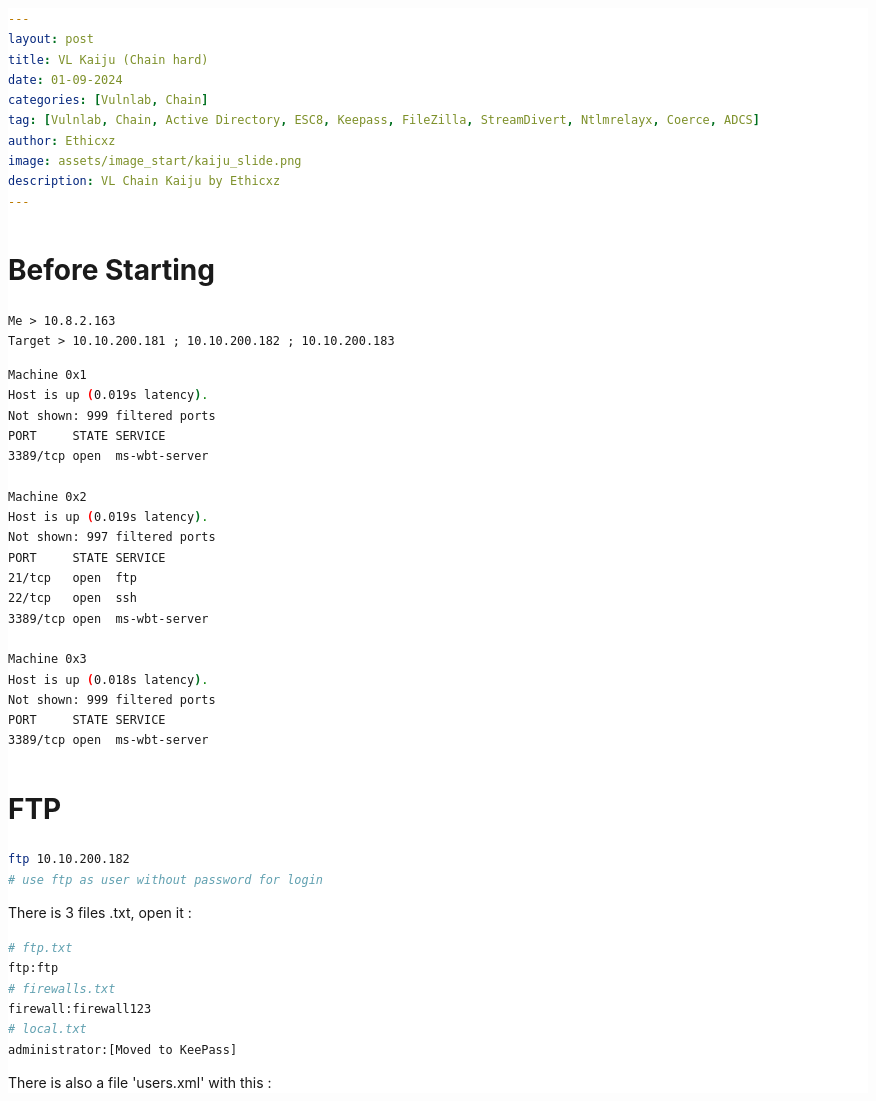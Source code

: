 ```yaml
---
layout: post
title: VL Kaiju (Chain hard)
date: 01-09-2024
categories: [Vulnlab, Chain]
tag: [Vulnlab, Chain, Active Directory, ESC8, Keepass, FileZilla, StreamDivert, Ntlmrelayx, Coerce, ADCS]
author: Ethicxz
image: assets/image_start/kaiju_slide.png
description: VL Chain Kaiju by Ethicxz
---
```


# Before Starting
```console
Me > 10.8.2.163
Target > 10.10.200.181 ; 10.10.200.182 ; 10.10.200.183
```
```bash
Machine 0x1
Host is up (0.019s latency).
Not shown: 999 filtered ports
PORT     STATE SERVICE
3389/tcp open  ms-wbt-server

Machine 0x2
Host is up (0.019s latency).
Not shown: 997 filtered ports
PORT     STATE SERVICE
21/tcp   open  ftp
22/tcp   open  ssh
3389/tcp open  ms-wbt-server

Machine 0x3
Host is up (0.018s latency).
Not shown: 999 filtered ports
PORT     STATE SERVICE
3389/tcp open  ms-wbt-server
```
# FTP

```bash
ftp 10.10.200.182
# use ftp as user without password for login
```
There is 3 files .txt, open it :

```bash
# ftp.txt
ftp:ftp
# firewalls.txt
firewall:firewall123
# local.txt
administrator:[Moved to KeePass]
```
There is also a file 'users.xml' with this :
